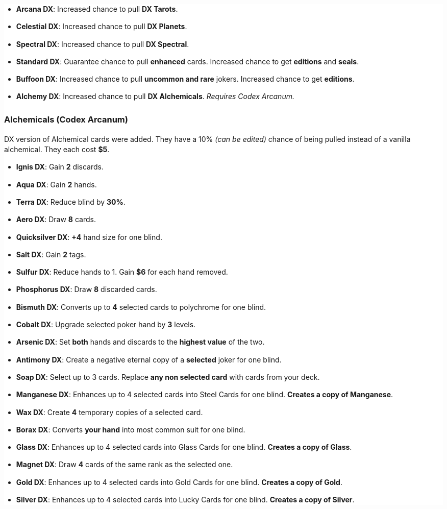 - **Arcana DX**: Increased chance to pull **DX Tarots**.

- **Celestial DX**: Increased chance to pull **DX Planets**.

- **Spectral DX**: Increased chance to pull **DX Spectral**.

- **Standard DX**: Guarantee chance to pull **enhanced** cards. Increased chance to get **editions** and **seals**.

- **Buffoon DX**: Increased chance to pull **uncommon and rare** jokers. Increased chance to get **editions**.

- **Alchemy DX**: Increased chance to pull **DX Alchemicals**. *Requires Codex Arcanum.*

### Alchemicals (Codex Arcanum)

DX version of Alchemical cards were added. They have a 10% *(can be edited)* chance of being pulled instead of a vanilla alchemical. They each cost **$5**.

- **Ignis DX**: Gain **2** discards.

- **Aqua DX**: Gain **2** hands.

- **Terra DX**: Reduce blind by **30%**.

- **Aero DX**: Draw **8** cards.

- **Quicksilver DX**: **+4** hand size for one blind.

- **Salt DX**: Gain **2** tags.

- **Sulfur DX**: Reduce hands to 1. Gain **$6** for each hand removed.

- **Phosphorus DX**: Draw **8** discarded cards.

- **Bismuth DX**: Converts up to **4** selected cards to polychrome for one blind.

- **Cobalt DX**: Upgrade selected poker hand by **3** levels.

- **Arsenic DX**: Set **both** hands and discards to the **highest value** of the two.

- **Antimony DX**: Create a negative eternal copy of a **selected** joker for one blind.

- **Soap DX**: Select up to 3 cards. Replace **any non selected card** with cards from your deck.

- **Manganese DX**: Enhances up to 4 selected cards into Steel Cards for one blind. **Creates a copy of Manganese**.

- **Wax DX**: Create **4** temporary copies of a selected card.

- **Borax DX**: Converts **your hand** into most common suit for one blind.

- **Glass DX**: Enhances up to 4 selected cards into Glass Cards for one blind. **Creates a copy of Glass**.

- **Magnet DX**: Draw **4** cards of the same rank as the selected one.

- **Gold DX**: Enhances up to 4 selected cards into Gold Cards for one blind. **Creates a copy of Gold**.

- **Silver DX**: Enhances up to 4 selected cards into Lucky Cards for one blind. **Creates a copy of Silver**.
